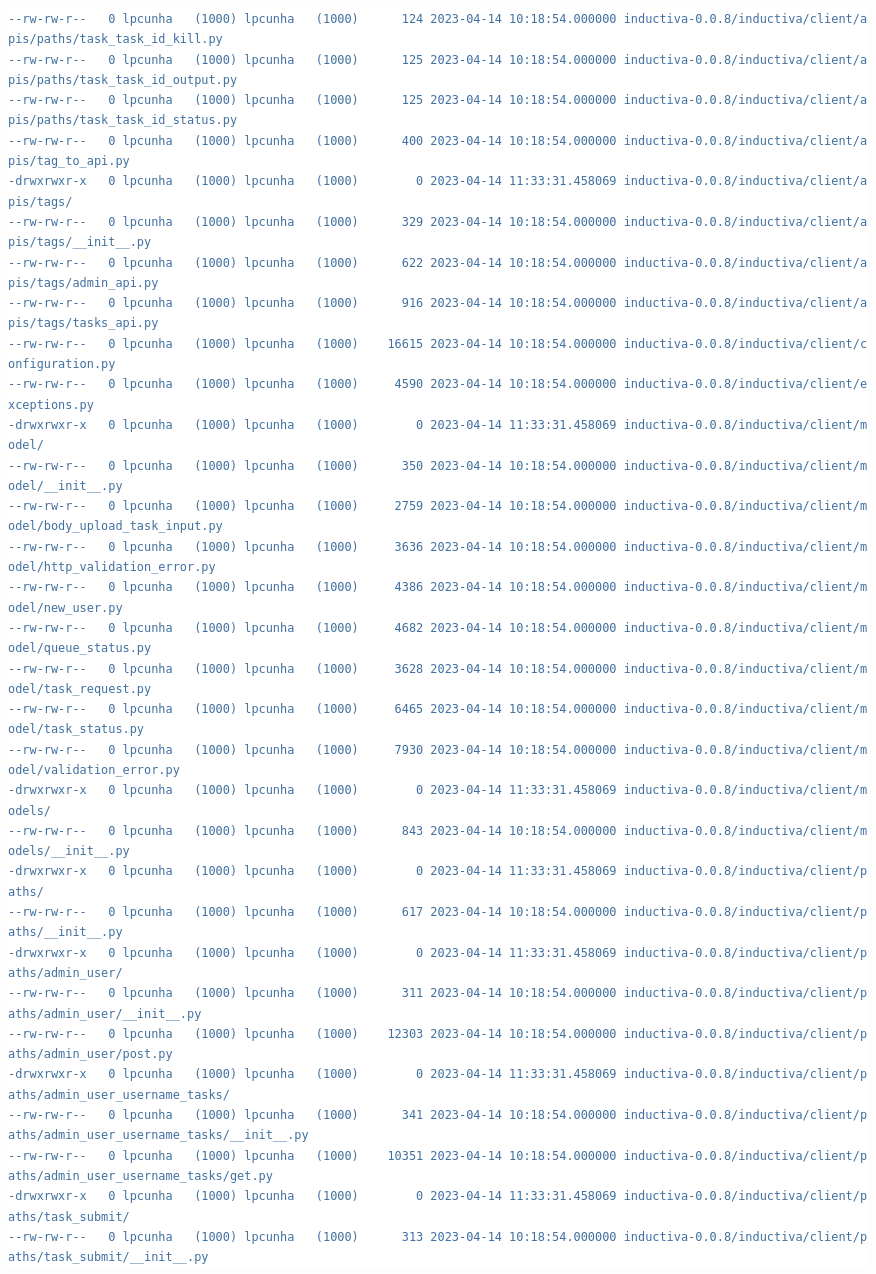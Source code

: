 ```diff
--rw-rw-r--   0 lpcunha   (1000) lpcunha   (1000)      124 2023-04-14 10:18:54.000000 inductiva-0.0.8/inductiva/client/apis/paths/task_task_id_kill.py
--rw-rw-r--   0 lpcunha   (1000) lpcunha   (1000)      125 2023-04-14 10:18:54.000000 inductiva-0.0.8/inductiva/client/apis/paths/task_task_id_output.py
--rw-rw-r--   0 lpcunha   (1000) lpcunha   (1000)      125 2023-04-14 10:18:54.000000 inductiva-0.0.8/inductiva/client/apis/paths/task_task_id_status.py
--rw-rw-r--   0 lpcunha   (1000) lpcunha   (1000)      400 2023-04-14 10:18:54.000000 inductiva-0.0.8/inductiva/client/apis/tag_to_api.py
-drwxrwxr-x   0 lpcunha   (1000) lpcunha   (1000)        0 2023-04-14 11:33:31.458069 inductiva-0.0.8/inductiva/client/apis/tags/
--rw-rw-r--   0 lpcunha   (1000) lpcunha   (1000)      329 2023-04-14 10:18:54.000000 inductiva-0.0.8/inductiva/client/apis/tags/__init__.py
--rw-rw-r--   0 lpcunha   (1000) lpcunha   (1000)      622 2023-04-14 10:18:54.000000 inductiva-0.0.8/inductiva/client/apis/tags/admin_api.py
--rw-rw-r--   0 lpcunha   (1000) lpcunha   (1000)      916 2023-04-14 10:18:54.000000 inductiva-0.0.8/inductiva/client/apis/tags/tasks_api.py
--rw-rw-r--   0 lpcunha   (1000) lpcunha   (1000)    16615 2023-04-14 10:18:54.000000 inductiva-0.0.8/inductiva/client/configuration.py
--rw-rw-r--   0 lpcunha   (1000) lpcunha   (1000)     4590 2023-04-14 10:18:54.000000 inductiva-0.0.8/inductiva/client/exceptions.py
-drwxrwxr-x   0 lpcunha   (1000) lpcunha   (1000)        0 2023-04-14 11:33:31.458069 inductiva-0.0.8/inductiva/client/model/
--rw-rw-r--   0 lpcunha   (1000) lpcunha   (1000)      350 2023-04-14 10:18:54.000000 inductiva-0.0.8/inductiva/client/model/__init__.py
--rw-rw-r--   0 lpcunha   (1000) lpcunha   (1000)     2759 2023-04-14 10:18:54.000000 inductiva-0.0.8/inductiva/client/model/body_upload_task_input.py
--rw-rw-r--   0 lpcunha   (1000) lpcunha   (1000)     3636 2023-04-14 10:18:54.000000 inductiva-0.0.8/inductiva/client/model/http_validation_error.py
--rw-rw-r--   0 lpcunha   (1000) lpcunha   (1000)     4386 2023-04-14 10:18:54.000000 inductiva-0.0.8/inductiva/client/model/new_user.py
--rw-rw-r--   0 lpcunha   (1000) lpcunha   (1000)     4682 2023-04-14 10:18:54.000000 inductiva-0.0.8/inductiva/client/model/queue_status.py
--rw-rw-r--   0 lpcunha   (1000) lpcunha   (1000)     3628 2023-04-14 10:18:54.000000 inductiva-0.0.8/inductiva/client/model/task_request.py
--rw-rw-r--   0 lpcunha   (1000) lpcunha   (1000)     6465 2023-04-14 10:18:54.000000 inductiva-0.0.8/inductiva/client/model/task_status.py
--rw-rw-r--   0 lpcunha   (1000) lpcunha   (1000)     7930 2023-04-14 10:18:54.000000 inductiva-0.0.8/inductiva/client/model/validation_error.py
-drwxrwxr-x   0 lpcunha   (1000) lpcunha   (1000)        0 2023-04-14 11:33:31.458069 inductiva-0.0.8/inductiva/client/models/
--rw-rw-r--   0 lpcunha   (1000) lpcunha   (1000)      843 2023-04-14 10:18:54.000000 inductiva-0.0.8/inductiva/client/models/__init__.py
-drwxrwxr-x   0 lpcunha   (1000) lpcunha   (1000)        0 2023-04-14 11:33:31.458069 inductiva-0.0.8/inductiva/client/paths/
--rw-rw-r--   0 lpcunha   (1000) lpcunha   (1000)      617 2023-04-14 10:18:54.000000 inductiva-0.0.8/inductiva/client/paths/__init__.py
-drwxrwxr-x   0 lpcunha   (1000) lpcunha   (1000)        0 2023-04-14 11:33:31.458069 inductiva-0.0.8/inductiva/client/paths/admin_user/
--rw-rw-r--   0 lpcunha   (1000) lpcunha   (1000)      311 2023-04-14 10:18:54.000000 inductiva-0.0.8/inductiva/client/paths/admin_user/__init__.py
--rw-rw-r--   0 lpcunha   (1000) lpcunha   (1000)    12303 2023-04-14 10:18:54.000000 inductiva-0.0.8/inductiva/client/paths/admin_user/post.py
-drwxrwxr-x   0 lpcunha   (1000) lpcunha   (1000)        0 2023-04-14 11:33:31.458069 inductiva-0.0.8/inductiva/client/paths/admin_user_username_tasks/
--rw-rw-r--   0 lpcunha   (1000) lpcunha   (1000)      341 2023-04-14 10:18:54.000000 inductiva-0.0.8/inductiva/client/paths/admin_user_username_tasks/__init__.py
--rw-rw-r--   0 lpcunha   (1000) lpcunha   (1000)    10351 2023-04-14 10:18:54.000000 inductiva-0.0.8/inductiva/client/paths/admin_user_username_tasks/get.py
-drwxrwxr-x   0 lpcunha   (1000) lpcunha   (1000)        0 2023-04-14 11:33:31.458069 inductiva-0.0.8/inductiva/client/paths/task_submit/
--rw-rw-r--   0 lpcunha   (1000) lpcunha   (1000)      313 2023-04-14 10:18:54.000000 inductiva-0.0.8/inductiva/client/paths/task_submit/__init__.py
```